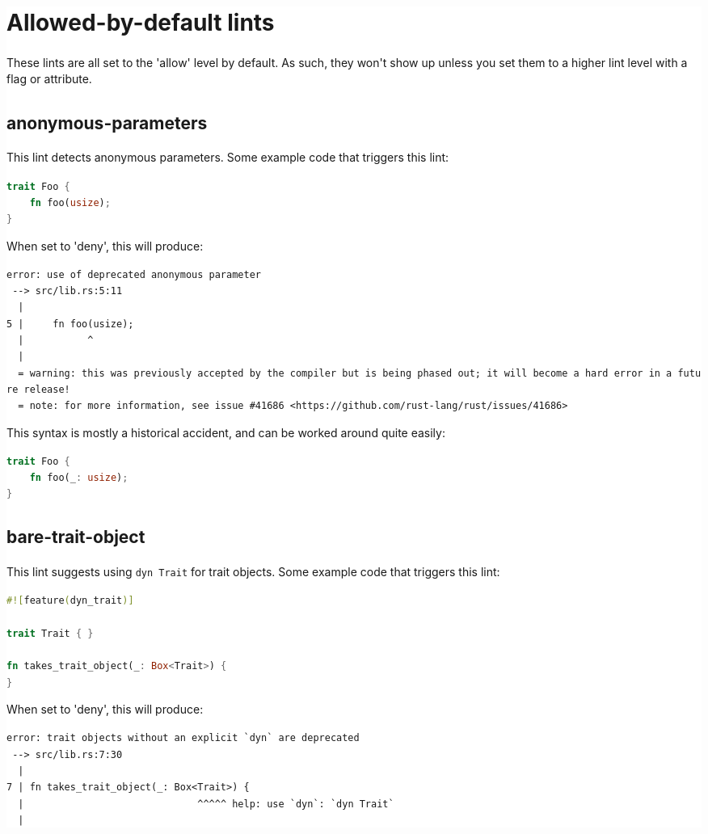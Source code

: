 # Allowed-by-default lints

These lints are all set to the 'allow' level by default. As such, they won't show up
unless you set them to a higher lint level with a flag or attribute.

## anonymous-parameters

This lint detects anonymous parameters. Some example code that triggers this lint:

```rust
trait Foo {
    fn foo(usize);
}
```

When set to 'deny', this will produce:

```text
error: use of deprecated anonymous parameter
 --> src/lib.rs:5:11
  |
5 |     fn foo(usize);
  |           ^
  |
  = warning: this was previously accepted by the compiler but is being phased out; it will become a hard error in a future release!
  = note: for more information, see issue #41686 <https://github.com/rust-lang/rust/issues/41686>
```

This syntax is mostly a historical accident, and can be worked around quite
easily:

```rust
trait Foo {
    fn foo(_: usize);
}
```

## bare-trait-object

This lint suggests using `dyn Trait` for trait objects. Some example code
that triggers this lint:

```rust
#![feature(dyn_trait)]

trait Trait { }

fn takes_trait_object(_: Box<Trait>) {
}
```

When set to 'deny', this will produce:

```text
error: trait objects without an explicit `dyn` are deprecated
 --> src/lib.rs:7:30
  |
7 | fn takes_trait_object(_: Box<Trait>) {
  |                              ^^^^^ help: use `dyn`: `dyn Trait`
  |
```
